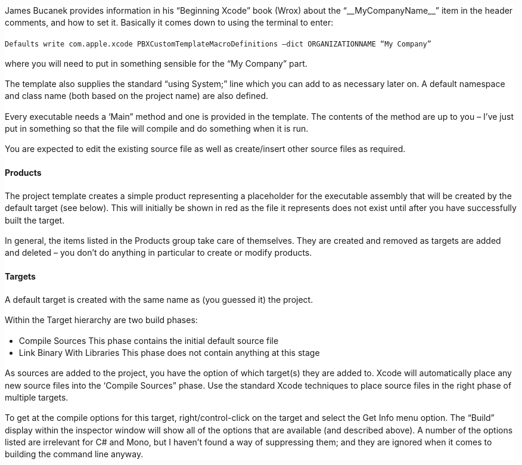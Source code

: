 James Bucanek provides information in his “Beginning Xcode” book (Wrox)
about the “\_\_MyCompanyName\_\_” item in the header comments, and how
to set it. Basically it comes down to using the terminal to enter:

`Defaults write com.apple.xcode PBXCustomTemplateMacroDefinitions –dict ORGANIZATIONNAME “My Company” `

where you will need to put in something sensible for the “My Company”
part.

The template also supplies the standard “using System;” line which you
can add to as necessary later on. A default namespace and class name
(both based on the project name) are also defined.

Every executable needs a ‘Main” method and one is provided in the
template. The contents of the method are up to you – I’ve just put in
something so that the file will compile and do something when it is run.

You are expected to edit the existing source file as well as
create/insert other source files as required.

#### Products

The project template creates a simple product representing a placeholder
for the executable assembly that will be created by the default target
(see below). This will initially be shown in red as the file it
represents does not exist until after you have successfully built the
target.

In general, the items listed in the Products group take care of
themselves. They are created and removed as targets are added and
deleted – you don’t do anything in particular to create or modify
products.

#### Targets

A default target is created with the same name as (you guessed it) the
project.

Within the Target hierarchy are two build phases:

-   Compile Sources This phase contains the initial default source file
-   Link Binary With Libraries This phase does not contain anything at
    this stage

As sources are added to the project, you have the option of which
target(s) they are added to. Xcode will automatically place any new
source files into the ‘Compile Sources” phase. Use the standard Xcode
techniques to place source files in the right phase of multiple targets.

To get at the compile options for this target, right/control-click on
the target and select the Get Info menu option. The “Build” display
within the inspector window will show all of the options that are
available (and described above). A number of the options listed are
irrelevant for C\# and Mono, but I haven’t found a way of suppressing
them; and they are ignored when it comes to building the command line
anyway.
